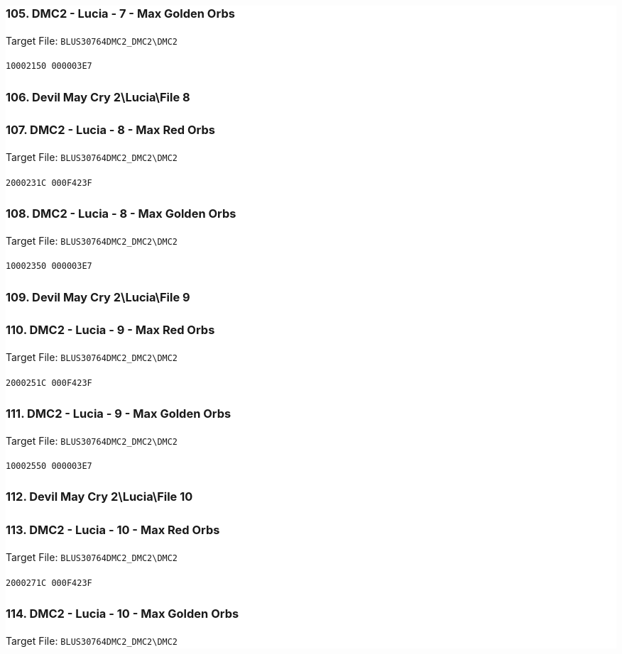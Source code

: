 ### 105. DMC2 - Lucia - 7 - Max Golden Orbs

Target File: `BLUS30764DMC2_DMC2\DMC2`

```
10002150 000003E7
```

### 106. Devil May Cry 2\Lucia\File 8
### 107. DMC2 - Lucia - 8 - Max Red Orbs

Target File: `BLUS30764DMC2_DMC2\DMC2`

```
2000231C 000F423F
```

### 108. DMC2 - Lucia - 8 - Max Golden Orbs

Target File: `BLUS30764DMC2_DMC2\DMC2`

```
10002350 000003E7
```

### 109. Devil May Cry 2\Lucia\File 9
### 110. DMC2 - Lucia - 9 - Max Red Orbs

Target File: `BLUS30764DMC2_DMC2\DMC2`

```
2000251C 000F423F
```

### 111. DMC2 - Lucia - 9 - Max Golden Orbs

Target File: `BLUS30764DMC2_DMC2\DMC2`

```
10002550 000003E7
```

### 112. Devil May Cry 2\Lucia\File 10
### 113. DMC2 - Lucia - 10 - Max Red Orbs

Target File: `BLUS30764DMC2_DMC2\DMC2`

```
2000271C 000F423F
```

### 114. DMC2 - Lucia - 10 - Max Golden Orbs

Target File: `BLUS30764DMC2_DMC2\DMC2`

